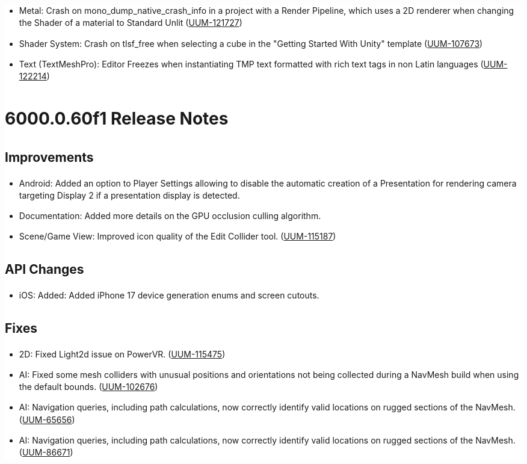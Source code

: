 - Metal: Crash on mono_dump_native_crash_info in a project with a Render Pipeline, which uses a 2D renderer when changing the Shader of a material to Standard Unlit 
    ([UUM-121727](https://issuetracker.unity3d.com/issues/crash-on-mono-dump-native-crash-info-when-changing-a-particle-system-renderers-material-shader-to-standard-unlit))

- Shader System: Crash on tlsf_free when selecting a cube in the "Getting Started With Unity" template
    ([UUM-107673](https://issuetracker.unity3d.com/issues/crash-on-tlsf-free-when-adding-a-3d-object-to-a-scene-of-a-new-universal-3d-project))

- Text (TextMeshPro): Editor Freezes when instantiating TMP text formatted with rich text tags in non Latin languages 
    ([UUM-122214](https://issuetracker.unity3d.com/issues/editor-freezes-when-instantiating-tmp-text-formatted-with-rich-text-tags-in-non-latin-languages))



# 6000.0.60f1 Release Notes

## Improvements

- Android: Added an option to Player Settings allowing to disable the automatic creation of a Presentation for rendering camera targeting Display 2 if a presentation display is detected.

- Documentation: Added more details on the GPU occlusion culling algorithm.

- Scene/Game View: Improved icon quality of the Edit Collider tool.
    ([UUM-115187](https://issuetracker.unity3d.com/issues/light-probe-group-edit-tool-icon-is-pixelated-slash-low-quality))



## API Changes

- iOS: Added: Added iPhone 17 device generation enums and screen cutouts.



## Fixes

- 2D: Fixed Light2d issue on PowerVR.
    ([UUM-115475](https://issuetracker.unity3d.com/issues/android-powervr-2d-lights-are-constantly-duplicating-and-increasing-in-intensity-in-the-player))

- AI: Fixed some mesh colliders with unusual positions and orientations not being collected during a NavMesh build when using the default bounds.
    ([UUM-102676](https://issuetracker.unity3d.com/issues/navmeshsurface-ignores-convex-mesh-colliders-when-using-physics-colliders))

- AI: Navigation queries, including path calculations, now correctly identify valid locations on rugged sections of the NavMesh.
    ([UUM-65656](https://issuetracker.unity3d.com/issues/navmesh-dot-calculatepath-fails-when-the-height-of-the-agent-is-lower-than-1-dot-9))

- AI: Navigation queries, including path calculations, now correctly identify valid locations on rugged sections of the NavMesh.
    ([UUM-86671](https://issuetracker.unity3d.com/issues/navmesh-dot-sampleposition-cannot-find-the-closest-point-to-the-navmesh-when-an-obstacle-carves-the-tile-where-sampling-is-performed))
